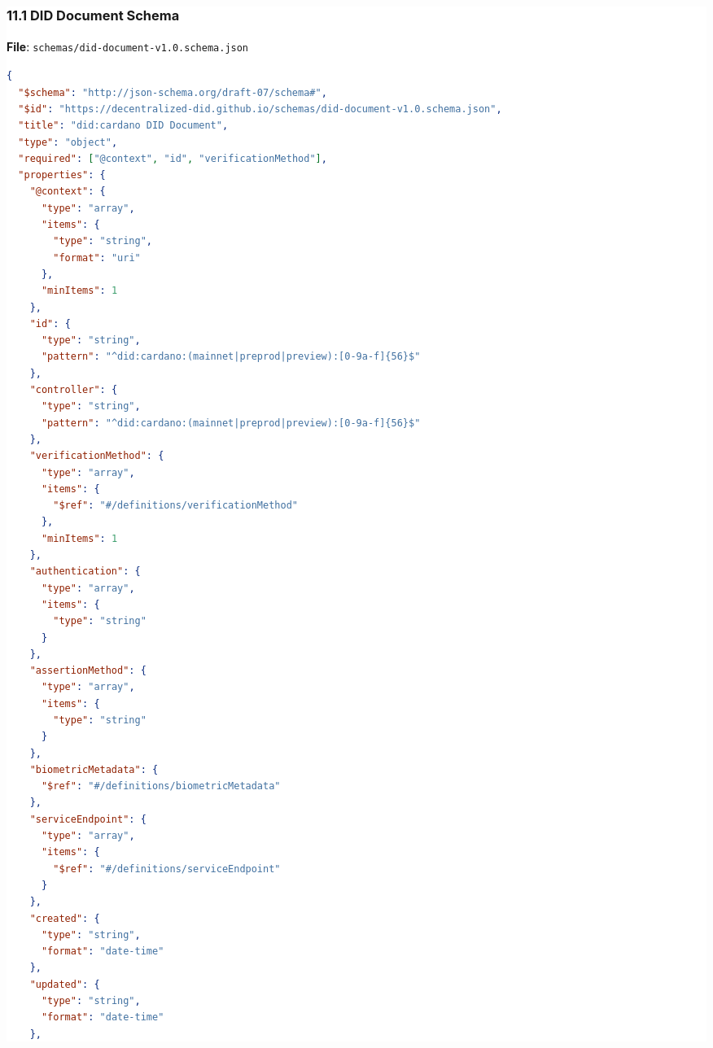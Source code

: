 ### 11.1 DID Document Schema

**File**: `schemas/did-document-v1.0.schema.json`

```json
{
  "$schema": "http://json-schema.org/draft-07/schema#",
  "$id": "https://decentralized-did.github.io/schemas/did-document-v1.0.schema.json",
  "title": "did:cardano DID Document",
  "type": "object",
  "required": ["@context", "id", "verificationMethod"],
  "properties": {
    "@context": {
      "type": "array",
      "items": {
        "type": "string",
        "format": "uri"
      },
      "minItems": 1
    },
    "id": {
      "type": "string",
      "pattern": "^did:cardano:(mainnet|preprod|preview):[0-9a-f]{56}$"
    },
    "controller": {
      "type": "string",
      "pattern": "^did:cardano:(mainnet|preprod|preview):[0-9a-f]{56}$"
    },
    "verificationMethod": {
      "type": "array",
      "items": {
        "$ref": "#/definitions/verificationMethod"
      },
      "minItems": 1
    },
    "authentication": {
      "type": "array",
      "items": {
        "type": "string"
      }
    },
    "assertionMethod": {
      "type": "array",
      "items": {
        "type": "string"
      }
    },
    "biometricMetadata": {
      "$ref": "#/definitions/biometricMetadata"
    },
    "serviceEndpoint": {
      "type": "array",
      "items": {
        "$ref": "#/definitions/serviceEndpoint"
      }
    },
    "created": {
      "type": "string",
      "format": "date-time"
    },
    "updated": {
      "type": "string",
      "format": "date-time"
    },
```